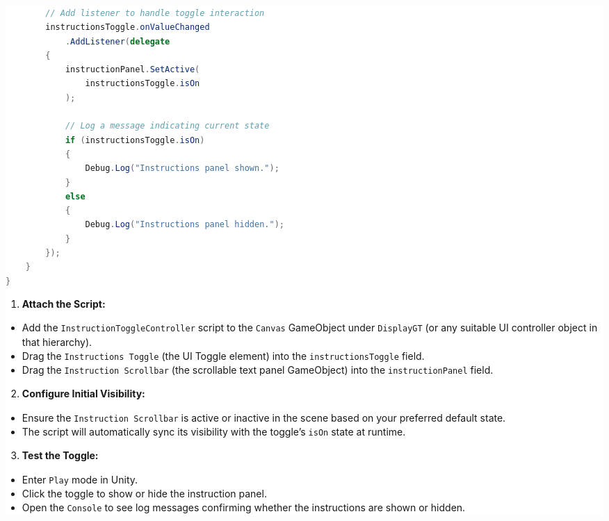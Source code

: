 ```csharp
        // Add listener to handle toggle interaction
        instructionsToggle.onValueChanged
            .AddListener(delegate
        {
            instructionPanel.SetActive(
                instructionsToggle.isOn
            );

            // Log a message indicating current state
            if (instructionsToggle.isOn)
            {
                Debug.Log("Instructions panel shown.");
            }
            else
            {
                Debug.Log("Instructions panel hidden.");
            }
        });
    }
}
```

1. **Attach the Script:**
  - Add the `InstructionToggleController` script to the `Canvas` GameObject under `DisplayGT` (or any suitable UI controller object in that hierarchy).
  - Drag the `Instructions Toggle` (the UI Toggle element) into the `instructionsToggle` field.
  - Drag the `Instruction Scrollbar` (the scrollable text panel GameObject) into the `instructionPanel` field.

2. **Configure Initial Visibility:**
  - Ensure the `Instruction Scrollbar` is active or inactive in the scene based on your preferred default state.
  - The script will automatically sync its visibility with the toggle’s `isOn` state at runtime.

3. **Test the Toggle:**
  - Enter `Play` mode in Unity.
  - Click the toggle to show or hide the instruction panel.
  - Open the `Console` to see log messages confirming whether the instructions are shown or hidden.
